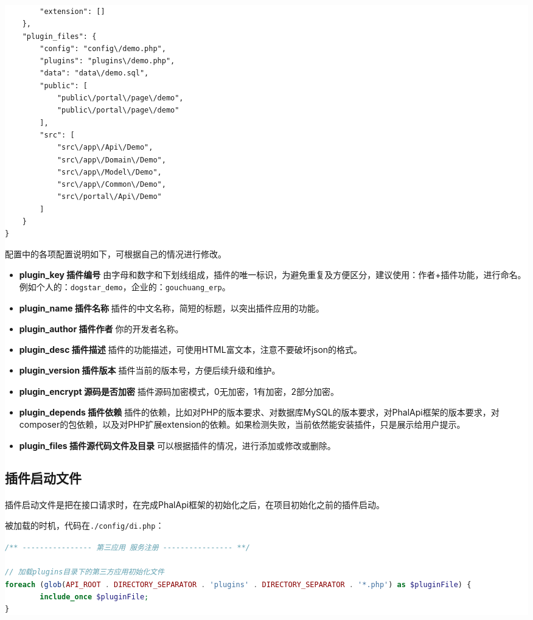 ```
        "extension": []
    },
    "plugin_files": {
        "config": "config\/demo.php",
        "plugins": "plugins\/demo.php",
        "data": "data\/demo.sql",
        "public": [
            "public\/portal\/page\/demo",
            "public\/portal\/page\/demo"
        ],
        "src": [
            "src\/app\/Api\/Demo",
            "src\/app\/Domain\/Demo",
            "src\/app\/Model\/Demo",
            "src\/app\/Common\/Demo",
            "src\/portal\/Api\/Demo"
        ]
    }
}
```

配置中的各项配置说明如下，可根据自己的情况进行修改。  
 + **plugin_key 插件编号**
 由字母和数字和下划线组成，插件的唯一标识，为避免重复及方便区分，建议使用：作者+插件功能，进行命名。例如个人的：```dogstar_demo```，企业的：```gouchuang_erp```。

 + **plugin_name 插件名称**
 插件的中文名称，简短的标题，以突出插件应用的功能。

 + **plugin_author 插件作者**
 你的开发者名称。

 + **plugin_desc 插件描述**
 插件的功能描述，可使用HTML富文本，注意不要破坏json的格式。

 + **plugin_version 插件版本**
 插件当前的版本号，方便后续升级和维护。

 + **plugin_encrypt 源码是否加密**
 插件源码加密模式，0无加密，1有加密，2部分加密。

 + **plugin_depends 插件依赖**
 插件的依赖，比如对PHP的版本要求、对数据库MySQL的版本要求，对PhalApi框架的版本要求，对composer的包依赖，以及对PHP扩展extension的依赖。如果检测失败，当前依然能安装插件，只是展示给用户提示。

 + **plugin_files 插件源代码文件及目录**
 可以根据插件的情况，进行添加或修改或删除。

## 插件启动文件
插件启动文件是把在接口请求时，在完成PhalApi框架的初始化之后，在项目初始化之前的插件启动。

被加载的时机，代码在```./config/di.php```：  
```php
/** ---------------- 第三应用 服务注册 ---------------- **/

// 加载plugins目录下的第三方应用初始化文件
foreach (glob(API_ROOT . DIRECTORY_SEPARATOR . 'plugins' . DIRECTORY_SEPARATOR . '*.php') as $pluginFile) {
        include_once $pluginFile;
}
```

